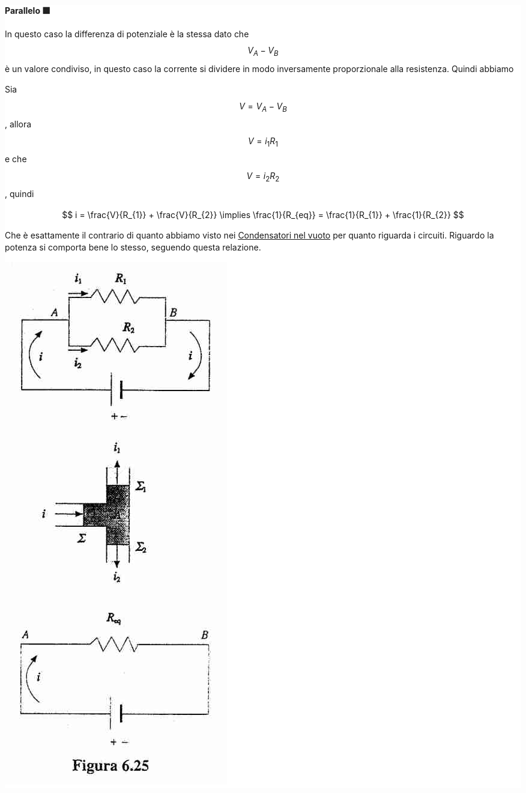#### Parallelo 🟩

In questo caso la differenza di potenziale è la stessa dato che $$V_{A} - V_{B}$$ è un valore condiviso, in questo caso la corrente si dividere in modo inversamente proporzionale alla resistenza. Quindi abbiamo

Sia $$V = V_{A} - V_{B}$$, allora
$$V = i_{1}R_{1}$$ e che $$V = i_{2}R_{2}$$, quindi


$$
i = \frac{V}{R_{1}} + \frac{V}{R_{2}} 
\implies
\frac{1}{R_{eq}} = \frac{1}{R_{1}} + \frac{1}{R_{2}}
$$

Che è esattamente il contrario di quanto abbiamo visto nei [Condensatori nel vuoto](/notes/condensatori-nel-vuoto) per quanto riguarda i circuiti.
Riguardo la potenza si comporta bene lo stesso, seguendo questa relazione.

<img src="/images/notes/Corrente Elettrica-1698742568032.jpeg" alt="Corrente Elettrica-1698742568032">
